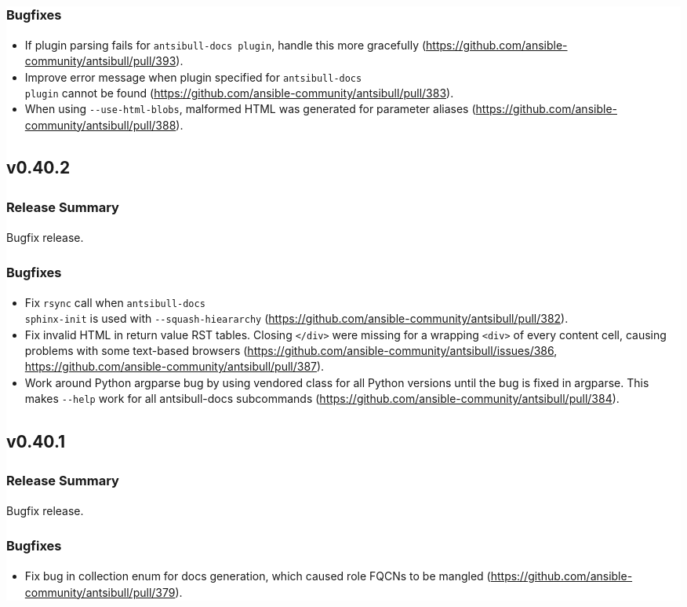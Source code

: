 <a id="bugfixes-31"></a>
### Bugfixes

* If plugin parsing fails for <code>antsibull\-docs plugin</code>\, handle this more gracefully \([https\://github\.com/ansible\-community/antsibull/pull/393](https\://github\.com/ansible\-community/antsibull/pull/393)\)\.
* Improve error message when plugin specified for <code>antsibull\-docs plugin</code> cannot be found \([https\://github\.com/ansible\-community/antsibull/pull/383](https\://github\.com/ansible\-community/antsibull/pull/383)\)\.
* When using <code>\-\-use\-html\-blobs</code>\, malformed HTML was generated for parameter aliases \([https\://github\.com/ansible\-community/antsibull/pull/388](https\://github\.com/ansible\-community/antsibull/pull/388)\)\.

<a id="v0-40-2"></a>
## v0\.40\.2

<a id="release-summary-48"></a>
### Release Summary

Bugfix release\.

<a id="bugfixes-32"></a>
### Bugfixes

* Fix <code>rsync</code> call when <code>antsibull\-docs sphinx\-init</code> is used with <code>\-\-squash\-hieararchy</code> \([https\://github\.com/ansible\-community/antsibull/pull/382](https\://github\.com/ansible\-community/antsibull/pull/382)\)\.
* Fix invalid HTML in return value RST tables\. Closing <code>\</div\></code> were missing for a wrapping <code>\<div\></code> of every content cell\, causing problems with some text\-based browsers \([https\://github\.com/ansible\-community/antsibull/issues/386](https\://github\.com/ansible\-community/antsibull/issues/386)\, [https\://github\.com/ansible\-community/antsibull/pull/387](https\://github\.com/ansible\-community/antsibull/pull/387)\)\.
* Work around Python argparse bug by using vendored class for all Python versions until the bug is fixed in argparse\. This makes <code>\-\-help</code> work for all antsibull\-docs subcommands \([https\://github\.com/ansible\-community/antsibull/pull/384](https\://github\.com/ansible\-community/antsibull/pull/384)\)\.

<a id="v0-40-1"></a>
## v0\.40\.1

<a id="release-summary-49"></a>
### Release Summary

Bugfix release\.

<a id="bugfixes-33"></a>
### Bugfixes

* Fix bug in collection enum for docs generation\, which caused role FQCNs to be mangled \([https\://github\.com/ansible\-community/antsibull/pull/379](https\://github\.com/ansible\-community/antsibull/pull/379)\)\.
